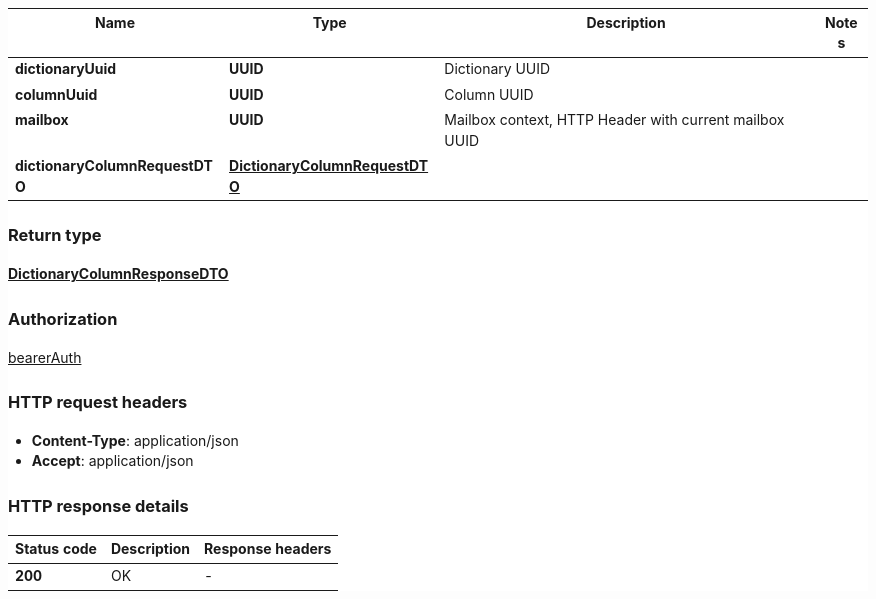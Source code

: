 | Name | Type | Description  | Notes |
|------------- | ------------- | ------------- | -------------|
| **dictionaryUuid** | **UUID**| Dictionary UUID | |
| **columnUuid** | **UUID**| Column UUID | |
| **mailbox** | **UUID**| Mailbox context, HTTP Header with current mailbox UUID | |
| **dictionaryColumnRequestDTO** | [**DictionaryColumnRequestDTO**](DictionaryColumnRequestDTO.md)|  | |

### Return type

[**DictionaryColumnResponseDTO**](DictionaryColumnResponseDTO.md)

### Authorization

[bearerAuth](../README.md#bearerAuth)

### HTTP request headers

 - **Content-Type**: application/json
 - **Accept**: application/json

### HTTP response details
| Status code | Description | Response headers |
|-------------|-------------|------------------|
| **200** | OK |  -  |

